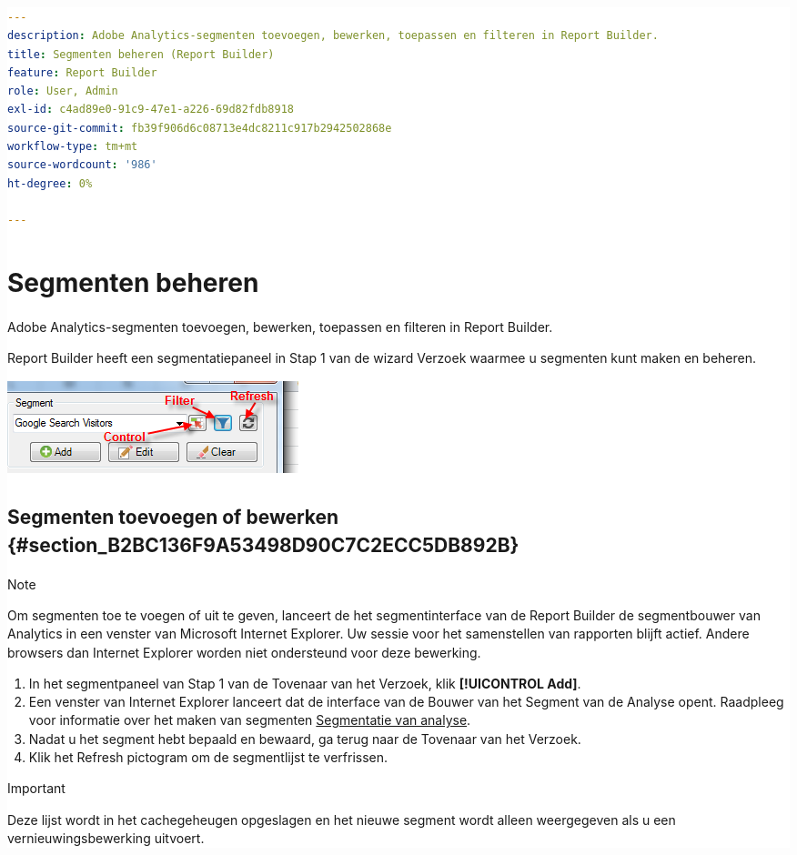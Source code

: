 ```yaml
---
description: Adobe Analytics-segmenten toevoegen, bewerken, toepassen en filteren in Report Builder.
title: Segmenten beheren (Report Builder)
feature: Report Builder
role: User, Admin
exl-id: c4ad89e0-91c9-47e1-a226-69d82fdb8918
source-git-commit: fb39f906d6c08713e4dc8211c917b2942502868e
workflow-type: tm+mt
source-wordcount: '986'
ht-degree: 0%

---
```


# Segmenten beheren

Adobe Analytics-segmenten toevoegen, bewerken, toepassen en filteren in Report Builder.

Report Builder heeft een segmentatiepaneel in Stap 1 van de wizard Verzoek waarmee u segmenten kunt maken en beheren.

![Schermafbeelding met de segmentopties voor het toevoegen, bewerken of wissen van segmenten en het markeren van de pictogrammen Besturing, Filter en Vernieuwen.](assets/seg_dialog.png)

## Segmenten toevoegen of bewerken {#section_B2BC136F9A53498D90C7C2ECC5DB892B}

>[!NOTE]
>
>Om segmenten toe te voegen of uit te geven, lanceert de het segmentinterface van de Report Builder de segmentbouwer van Analytics in een venster van Microsoft Internet Explorer. Uw sessie voor het samenstellen van rapporten blijft actief. Andere browsers dan Internet Explorer worden niet ondersteund voor deze bewerking.

1. In het segmentpaneel van Stap 1 van de Tovenaar van het Verzoek, klik **[!UICONTROL Add]**.
1. Een venster van Internet Explorer lanceert dat de interface van de Bouwer van het Segment van de Analyse opent. Raadpleeg voor informatie over het maken van segmenten [Segmentatie van analyse](https://experienceleague.adobe.com/docs/analytics/components/segmentation/seg-home.html).
1. Nadat u het segment hebt bepaald en bewaard, ga terug naar de Tovenaar van het Verzoek.
1. Klik het Refresh pictogram om de segmentlijst te verfrissen.

>[!IMPORTANT]
>
>Deze lijst wordt in het cachegeheugen opgeslagen en het nieuwe segment wordt alleen weergegeven als u een vernieuwingsbewerking uitvoert.
